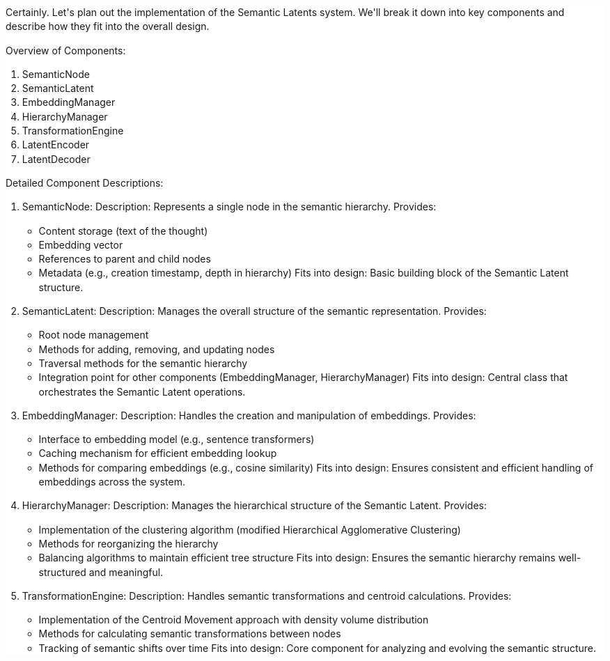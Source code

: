 Certainly. Let's plan out the implementation of the Semantic Latents system. We'll break it down into key components and describe how they fit into the overall design.

Overview of Components:

1. SemanticNode
2. SemanticLatent
3. EmbeddingManager
4. HierarchyManager
5. TransformationEngine
6. LatentEncoder
7. LatentDecoder

Detailed Component Descriptions:

1. SemanticNode:
   Description: Represents a single node in the semantic hierarchy.
   Provides:
   - Content storage (text of the thought)
   - Embedding vector
   - References to parent and child nodes
   - Metadata (e.g., creation timestamp, depth in hierarchy)
   Fits into design: Basic building block of the Semantic Latent structure.

2. SemanticLatent:
   Description: Manages the overall structure of the semantic representation.
   Provides:
   - Root node management
   - Methods for adding, removing, and updating nodes
   - Traversal methods for the semantic hierarchy
   - Integration point for other components (EmbeddingManager, HierarchyManager)
   Fits into design: Central class that orchestrates the Semantic Latent operations.

3. EmbeddingManager:
   Description: Handles the creation and manipulation of embeddings.
   Provides:
   - Interface to embedding model (e.g., sentence transformers)
   - Caching mechanism for efficient embedding lookup
   - Methods for comparing embeddings (e.g., cosine similarity)
   Fits into design: Ensures consistent and efficient handling of embeddings across the system.

4. HierarchyManager:
   Description: Manages the hierarchical structure of the Semantic Latent.
   Provides:
   - Implementation of the clustering algorithm (modified Hierarchical Agglomerative Clustering)
   - Methods for reorganizing the hierarchy
   - Balancing algorithms to maintain efficient tree structure
   Fits into design: Ensures the semantic hierarchy remains well-structured and meaningful.

5. TransformationEngine:
   Description: Handles semantic transformations and centroid calculations.
   Provides:
   - Implementation of the Centroid Movement approach with density volume distribution
   - Methods for calculating semantic transformations between nodes
   - Tracking of semantic shifts over time
   Fits into design: Core component for analyzing and evolving the semantic structure.
